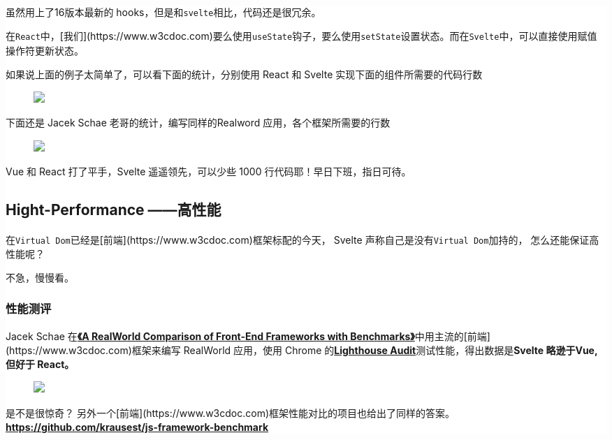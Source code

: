 <p data-pid="VlK3f_MR">
  虽然用上了16版本最新的 hooks，但是和<code>svelte</code>相比，代码还是很冗余。
</p>

<p data-pid="fcXH6Z90">
  在<code>React</code>中，[我们](https://www.w3cdoc.com)要么使用<code>useState</code>钩子，要么使用<code>setState</code>设置状态。而在<code>Svelte</code>中，可以直接使用赋值操作符更新状态。
</p>

<p data-pid="ZBY41fPB">
  如果说上面的例子太简单了，可以看下面的统计，分别使用 React 和 Svelte 实现下面的组件所需要的代码行数
</p><figure data-size="normal">

<img class="origin_image zh-lightbox-thumb lazy" src="https://pic4.zhimg.com/80/v2-d3bda4320f990555b5755e0d4b8aa57f_720w.jpg" width="1904" data-caption="" data-size="normal" data-rawwidth="1904" data-rawheight="1128" data-original="https://haomou.oss-cn-beijing.aliyuncs.com/upload/2022/04/v2-d3bda4320f990555b5755e0d4b8aa57f_r.jpg" data-actualsrc="https://pic4.zhimg.com/v2-d3bda4320f990555b5755e0d4b8aa57f_b.jpg" data-lazy-status="ok" /> </figure>

<p data-pid="pLVtYUF3">
  下面还是 Jacek Schae 老哥的统计，编写同样的Realword 应用，各个框架所需要的行数
</p><figure data-size="normal">

<img class="origin_image zh-lightbox-thumb lazy" src="https://pic1.zhimg.com/80/v2-d2e6f9caa3a90a07a614f9c2cfaddcf0_720w.jpg" width="1436" data-caption="" data-size="normal" data-rawwidth="1436" data-rawheight="940" data-original="https://haomou.oss-cn-beijing.aliyuncs.com/upload/2022/04/v2-d2e6f9caa3a90a07a614f9c2cfaddcf0_r.jpg" data-actualsrc="https://pic1.zhimg.com/v2-d2e6f9caa3a90a07a614f9c2cfaddcf0_b.jpg" data-lazy-status="ok" /> </figure>

<p data-pid="6RDzsynR">
  Vue 和 React 打了平手，Svelte 遥遥领先，可以少些 1000 行代码耶！早日下班，指日可待。
</p>

## **Hight-Performance ——高性能**

<p data-pid="6IgVVTCQ">
  在<code>Virtual Dom</code>已经是[前端](https://www.w3cdoc.com)框架标配的今天， Svelte 声称自己是没有<code>Virtual Dom</code>加持的， 怎么还能保证高性能呢？
</p>

<p data-pid="5Qc_l81m">
  不急，慢慢看。
</p>

### **性能测评**

<p data-pid="igo-TN6E">
  Jacek Schae 在<b><a class=" wrap external" href="https://link.zhihu.com/?target=https%3A//www.freecodecamp.org/news/a-realworld-comparison-of-front-end-frameworks-with-benchmarks-2019-update-4be0d3c78075/" target="_blank" rel="nofollow noopener noreferrer" data-za-detail-view-id="1043">《A RealWorld Comparison of Front-End Frameworks with Benchmarks》</a></b>中用主流的[前端](https://www.w3cdoc.com)框架来编写 RealWorld 应用，使用 Chrome 的<b><a class=" wrap external" href="https://link.zhihu.com/?target=https%3A//developers.google.com/web/tools/lighthouse/" target="_blank" rel="nofollow noopener noreferrer" data-za-detail-view-id="1043">Lighthouse Audit</a></b>测试性能，得出数据是<b>Svelte 略逊于Vue, 但好于 React。</b>
</p><figure data-size="normal">

<img class="origin_image zh-lightbox-thumb lazy" src="https://pic1.zhimg.com/80/v2-59f3e43db970d89aba23e45ed652bd94_720w.jpg" width="1408" data-caption="" data-size="normal" data-rawwidth="1408" data-rawheight="790" data-original="https://haomou.oss-cn-beijing.aliyuncs.com/upload/2022/04/v2-59f3e43db970d89aba23e45ed652bd94_r.jpg" data-actualsrc="https://pic1.zhimg.com/v2-59f3e43db970d89aba23e45ed652bd94_b.jpg" data-lazy-status="ok" /> </figure>

<p data-pid="ytHUhDP3">
  是不是很惊奇？ 另外一个[前端](https://www.w3cdoc.com)框架性能对比的项目也给出了同样的答案。<b><a class=" external" href="https://link.zhihu.com/?target=https%3A//github.com/krausest/js-framework-benchmark" target="_blank" rel="nofollow noopener noreferrer" data-za-detail-view-id="1043"><span class="invisible">https://</span><span class="visible">github.com/krausest/js-</span><span class="invisible">framework-benchmark</span></a></b>
</p><figure data-size="normal">
